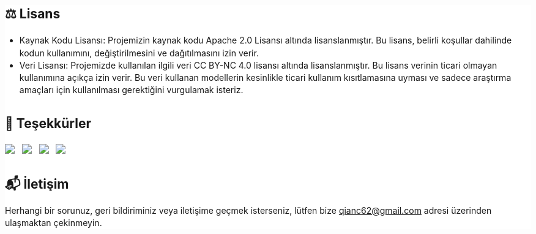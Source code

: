 ## ⚖️ Lisans

- Kaynak Kodu Lisansı: Projemizin kaynak kodu Apache 2.0 Lisansı altında lisanslanmıştır. Bu lisans, belirli koşullar dahilinde kodun kullanımını, değiştirilmesini ve dağıtılmasını izin verir.
- Veri Lisansı: Projemizde kullanılan ilgili veri CC BY-NC 4.0 lisansı altında lisanslanmıştır. Bu lisans verinin ticari olmayan kullanımına açıkça izin verir. Bu veri kullanan modellerin kesinlikle ticari kullanım kısıtlamasına uyması ve sadece araştırma amaçları için kullanılması gerektiğini vurgulamak isteriz.


## 🤝 Teşekkürler

<a href="http://nlp.csai.tsinghua.edu.cn/"><img src="../misc/thunlp.png" height=50pt></a>&nbsp;&nbsp;
<a href="https://modelbest.cn/"><img src="../misc/modelbest.png" height=50pt></a>&nbsp;&nbsp;
<a href="https://github.com/OpenBMB/AgentVerse/"><img src="../misc/agentverse.png" height=50pt></a>&nbsp;&nbsp;
<a href="https://aibrb.com/introducing-herbie-your-super-employee-for-streamlined-productivity/"><img src="https://aibrb.com/wp-content/uploads/2023/09/Featured-on-AIBRB.com-white-1.png" height=50pt></a>

## 📬 İletişim

Herhangi bir sorunuz, geri bildiriminiz veya iletişime geçmek isterseniz, lütfen bize [qianc62@gmail.com](mailto:qianc62@gmail.com) adresi üzerinden ulaşmaktan çekinmeyin.
